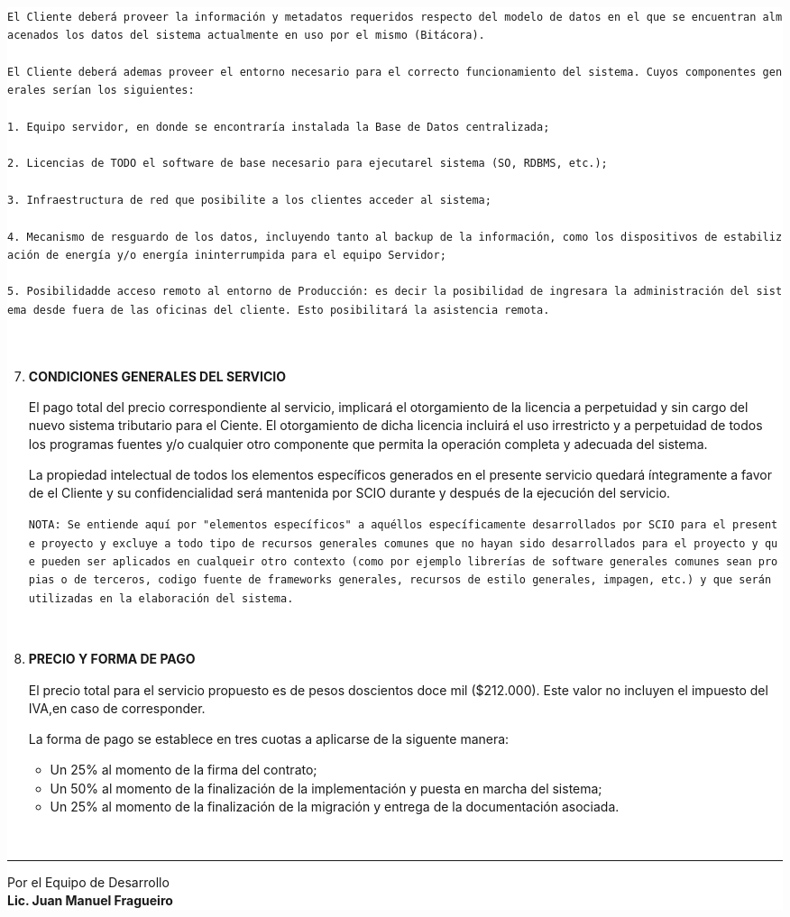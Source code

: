     El Cliente deberá proveer la información y metadatos requeridos respecto del modelo de datos en el que se encuentran almacenados los datos del sistema actualmente en uso por el mismo (Bitácora).

    El Cliente deberá ademas proveer el entorno necesario para el correcto funcionamiento del sistema. Cuyos componentes generales serían los siguientes:

    1. Equipo servidor, en donde se encontraría instalada la Base de Datos centralizada;

    2. Licencias de TODO el software de base necesario para ejecutarel sistema (SO, RDBMS, etc.);

    3. Infraestructura de red que posibilite a los clientes acceder al sistema;

    4. Mecanismo de resguardo de los datos, incluyendo tanto al backup de la información, como los dispositivos de estabilización de energía y/o energía ininterrumpida para el equipo Servidor;

    5. Posibilidadde acceso remoto al entorno de Producción: es decir la posibilidad de ingresara la administración del sistema desde fuera de las oficinas del cliente. Esto posibilitará la asistencia remota.

       ​

7. **CONDICIONES GENERALES DEL SERVICIO**

    El pago total del precio correspondiente al servicio, implicará el otorgamiento de la licencia a perpetuidad y sin cargo del nuevo sistema tributario para el Ciente. El otorgamiento de dicha licencia incluirá el uso irrestricto y a perpetuidad de todos los programas fuentes y/o cualquier otro componente que permita la operación completa y adecuada del sistema.

    La propiedad intelectual de todos los elementos específicos generados en el presente servicio quedará íntegramente a favor de el Cliente y su confidencialidad será mantenida por SCIO durante y después de la ejecución del servicio.

    `NOTA: Se entiende aquí por "elementos específicos" a aquéllos específicamente desarrollados por SCIO para el presente proyecto y excluye a todo tipo de recursos generales comunes que no hayan sido desarrollados para el proyecto y que pueden ser aplicados en cualqueir otro contexto (como por ejemplo librerías de software generales comunes sean propias o de terceros, codigo fuente de frameworks generales, recursos de estilo generales, impagen, etc.) y que serán utilizadas en la elaboración del sistema.`

    ​

8. **PRECIO Y FORMA DE PAGO**

    El precio total para el servicio propuesto es de pesos doscientos doce mil ($212.000). Este valor no incluyen el impuesto del IVA,en caso de corresponder.

    La forma de pago se establece en tres cuotas a aplicarse de la siguente manera:

    - Un 25% al momento de la firma del contrato;
    - Un 50% al momento de la finalización de la implementación y puesta en marcha del sistema;
    - Un 25% al momento de la finalización de la migración y entrega de la documentación asociada.

    ​



***

Por el Equipo de Desarrollo<br>
 **Lic. Juan Manuel Fragueiro**<br>



